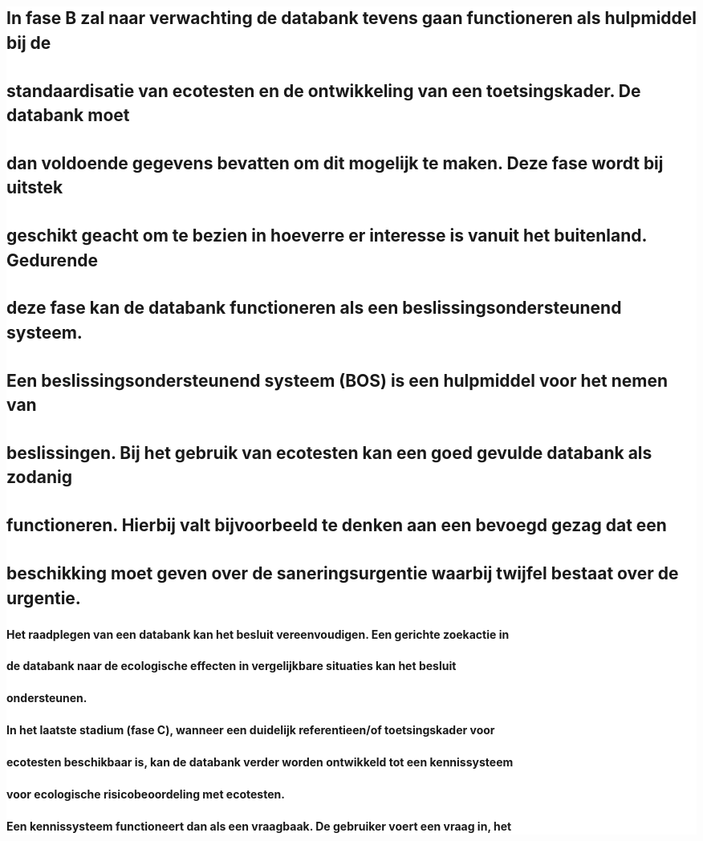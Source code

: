 ## In fase B zal naar verwachting de databank tevens gaan functioneren als hulpmiddel bij de 

## standaardisatie van ecotesten en de ontwikkeling van een toetsingskader. De databank moet 

## dan voldoende gegevens bevatten om dit mogelijk te maken. Deze fase wordt bij uitstek 

## geschikt geacht om te bezien in hoeverre er interesse is vanuit het buitenland. Gedurende 

## deze fase kan de databank functioneren als een beslissingsondersteunend systeem. 

## Een beslissingsondersteunend systeem (BOS) is een hulpmiddel voor het nemen van 

## beslissingen. Bij het gebruik van ecotesten kan een goed gevulde databank als zodanig 

## functioneren. Hierbij valt bijvoorbeeld te denken aan een bevoegd gezag dat een 

## beschikking moet geven over de saneringsurgentie waarbij twijfel bestaat over de urgentie. 


#### Het raadplegen van een databank kan het besluit vereenvoudigen. Een gerichte zoekactie in 

#### de databank naar de ecologische effecten in vergelijkbare situaties kan het besluit 

#### ondersteunen. 

#### In het laatste stadium (fase C), wanneer een duidelijk referentieen/of toetsingskader voor 

#### ecotesten beschikbaar is, kan de databank verder worden ontwikkeld tot een kennissysteem 

#### voor ecologische risicobeoordeling met ecotesten. 

#### Een kennissysteem functioneert dan als een vraagbaak. De gebruiker voert een vraag in, het 
